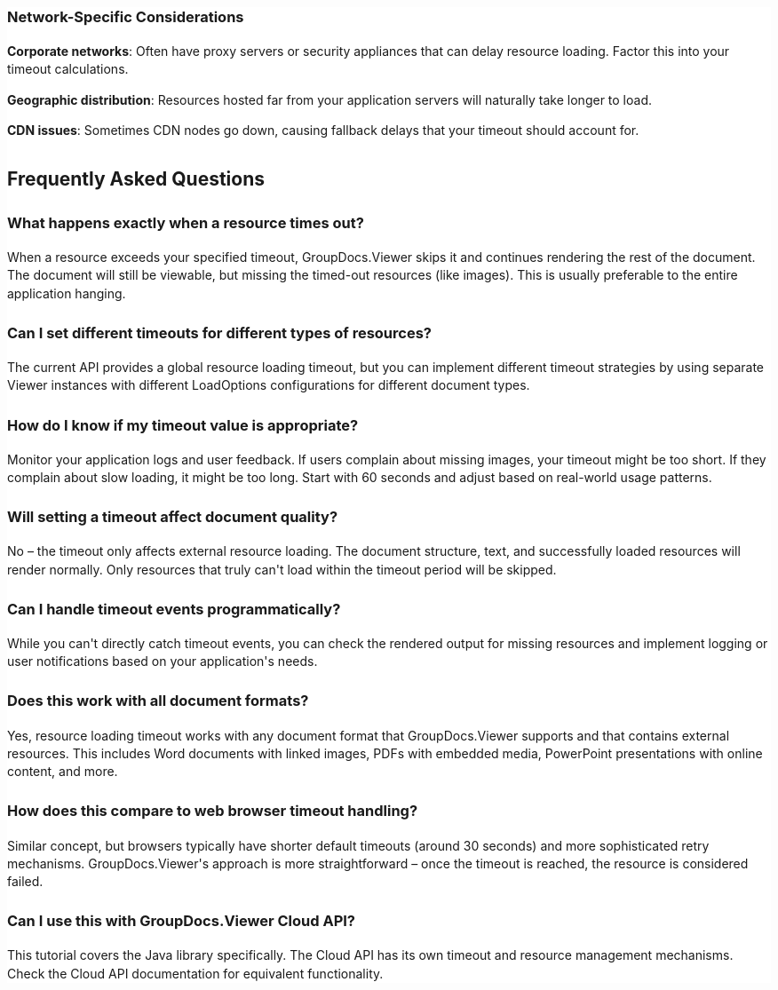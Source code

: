 ### Network-Specific Considerations

**Corporate networks**: Often have proxy servers or security appliances that can delay resource loading. Factor this into your timeout calculations.

**Geographic distribution**: Resources hosted far from your application servers will naturally take longer to load.

**CDN issues**: Sometimes CDN nodes go down, causing fallback delays that your timeout should account for.

## Frequently Asked Questions

### What happens exactly when a resource times out?
When a resource exceeds your specified timeout, GroupDocs.Viewer skips it and continues rendering the rest of the document. The document will still be viewable, but missing the timed-out resources (like images). This is usually preferable to the entire application hanging.

### Can I set different timeouts for different types of resources?
The current API provides a global resource loading timeout, but you can implement different timeout strategies by using separate Viewer instances with different LoadOptions configurations for different document types.

### How do I know if my timeout value is appropriate?
Monitor your application logs and user feedback. If users complain about missing images, your timeout might be too short. If they complain about slow loading, it might be too long. Start with 60 seconds and adjust based on real-world usage patterns.

### Will setting a timeout affect document quality?
No – the timeout only affects external resource loading. The document structure, text, and successfully loaded resources will render normally. Only resources that truly can't load within the timeout period will be skipped.

### Can I handle timeout events programmatically?
While you can't directly catch timeout events, you can check the rendered output for missing resources and implement logging or user notifications based on your application's needs.

### Does this work with all document formats?
Yes, resource loading timeout works with any document format that GroupDocs.Viewer supports and that contains external resources. This includes Word documents with linked images, PDFs with embedded media, PowerPoint presentations with online content, and more.

### How does this compare to web browser timeout handling?
Similar concept, but browsers typically have shorter default timeouts (around 30 seconds) and more sophisticated retry mechanisms. GroupDocs.Viewer's approach is more straightforward – once the timeout is reached, the resource is considered failed.

### Can I use this with GroupDocs.Viewer Cloud API?
This tutorial covers the Java library specifically. The Cloud API has its own timeout and resource management mechanisms. Check the Cloud API documentation for equivalent functionality.
